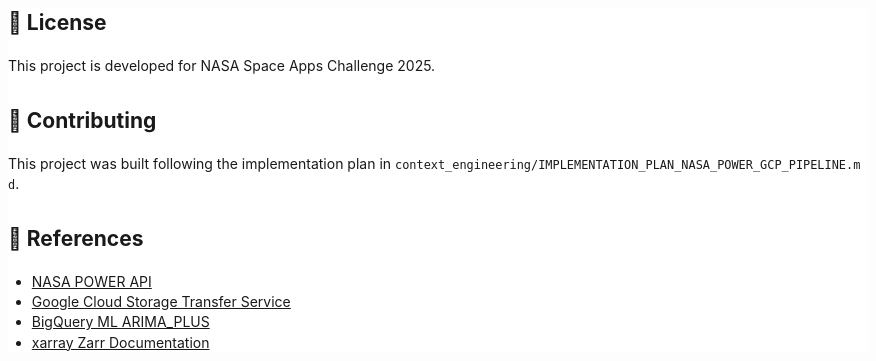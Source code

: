 ## 📝 License

This project is developed for NASA Space Apps Challenge 2025.

## 🤝 Contributing

This project was built following the implementation plan in `context_engineering/IMPLEMENTATION_PLAN_NASA_POWER_GCP_PIPELINE.md`.

## 🔗 References

- [NASA POWER API](https://power.larc.nasa.gov/docs/)
- [Google Cloud Storage Transfer Service](https://cloud.google.com/storage-transfer/docs)
- [BigQuery ML ARIMA_PLUS](https://cloud.google.com/bigquery-ml/docs/reference/standard-sql/bigqueryml-syntax-create-time-series)
- [xarray Zarr Documentation](https://docs.xarray.dev/en/stable/user-guide/io.html#zarr)
